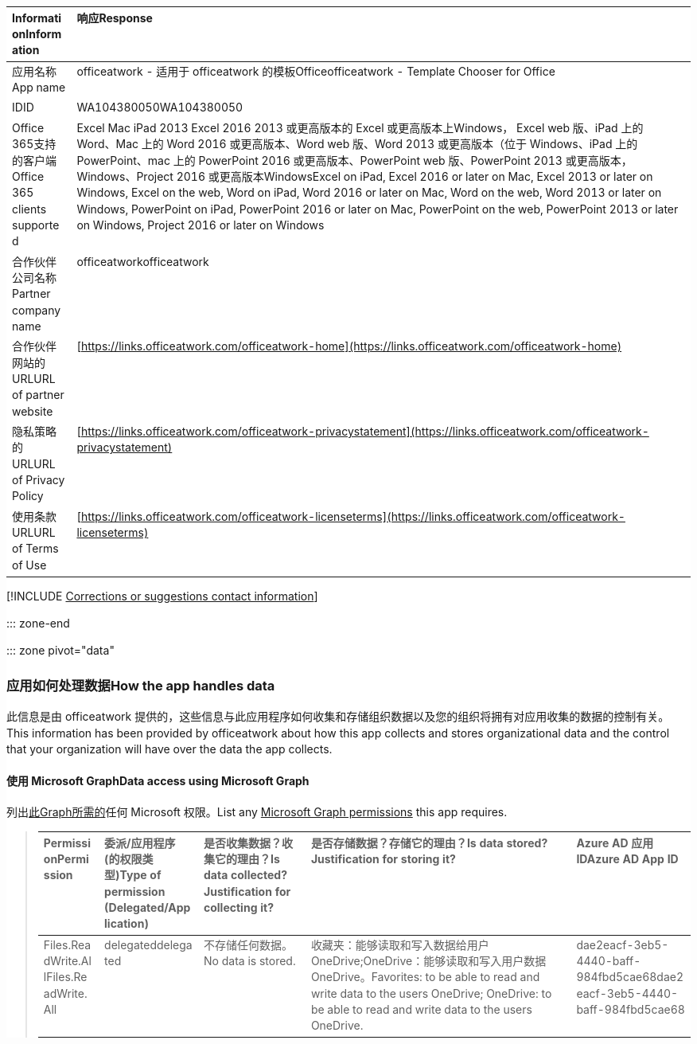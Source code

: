 | <span data-ttu-id="d1839-108">**Information**</span><span class="sxs-lookup"><span data-stu-id="d1839-108">**Information**</span></span> | <span data-ttu-id="d1839-109">**响应**</span><span class="sxs-lookup"><span data-stu-id="d1839-109">**Response**</span></span> |
|:----------------|:-------------|
| <span data-ttu-id="d1839-110">应用名称</span><span class="sxs-lookup"><span data-stu-id="d1839-110">App name</span></span> | <span data-ttu-id="d1839-111">officeatwork - 适用于 officeatwork 的模板Office</span><span class="sxs-lookup"><span data-stu-id="d1839-111">officeatwork - Template Chooser for Office</span></span> |
| <span data-ttu-id="d1839-112">ID</span><span class="sxs-lookup"><span data-stu-id="d1839-112">ID</span></span> | <span data-ttu-id="d1839-113">WA104380050</span><span class="sxs-lookup"><span data-stu-id="d1839-113">WA104380050</span></span> |
| <span data-ttu-id="d1839-114">Office 365支持的客户端</span><span class="sxs-lookup"><span data-stu-id="d1839-114">Office 365 clients supported</span></span> | <span data-ttu-id="d1839-115">Excel Mac iPad 2013 Excel 2016 2013 或更高版本的 Excel 或更高版本上Windows， Excel web 版、iPad 上的 Word、Mac 上的 Word 2016 或更高版本、Word web 版、Word 2013 或更高版本（位于 Windows、iPad 上的 PowerPoint、mac 上的 PowerPoint 2016 或更高版本、PowerPoint web 版、PowerPoint 2013 或更高版本，Windows、Project 2016 或更高版本Windows</span><span class="sxs-lookup"><span data-stu-id="d1839-115">Excel on iPad, Excel 2016 or later on Mac, Excel 2013 or later on Windows, Excel on the web, Word on iPad, Word 2016 or later on Mac, Word on the web, Word 2013 or later on Windows, PowerPoint on iPad, PowerPoint 2016 or later on Mac, PowerPoint on the web, PowerPoint 2013 or later on Windows, Project 2016 or later on Windows</span></span> |
| <span data-ttu-id="d1839-116">合作伙伴公司名称</span><span class="sxs-lookup"><span data-stu-id="d1839-116">Partner company name</span></span> | <span data-ttu-id="d1839-117">officeatwork</span><span class="sxs-lookup"><span data-stu-id="d1839-117">officeatwork</span></span> |
| <span data-ttu-id="d1839-118">合作伙伴网站的 URL</span><span class="sxs-lookup"><span data-stu-id="d1839-118">URL of partner website</span></span> | [https://links.officeatwork.com/officeatwork-home](https://links.officeatwork.com/officeatwork-home) |
| <span data-ttu-id="d1839-119">隐私策略的 URL</span><span class="sxs-lookup"><span data-stu-id="d1839-119">URL of Privacy Policy</span></span> | [https://links.officeatwork.com/officeatwork-privacystatement](https://links.officeatwork.com/officeatwork-privacystatement) |
| <span data-ttu-id="d1839-120">使用条款 URL</span><span class="sxs-lookup"><span data-stu-id="d1839-120">URL of Terms of Use</span></span> | [https://links.officeatwork.com/officeatwork-licenseterms](https://links.officeatwork.com/officeatwork-licenseterms) |

 [!INCLUDE [Corrections or suggestions contact information](../includes/corrections-or-suggestions.md)]

::: zone-end

::: zone pivot="data"

### <a name="how-the-app-handles-data"></a><span data-ttu-id="d1839-121">应用如何处理数据</span><span class="sxs-lookup"><span data-stu-id="d1839-121">How the app handles data</span></span>

<span data-ttu-id="d1839-122">此信息是由 officeatwork 提供的，这些信息与此应用程序如何收集和存储组织数据以及您的组织将拥有对应用收集的数据的控制有关。</span><span class="sxs-lookup"><span data-stu-id="d1839-122">This information has been provided by officeatwork about how this app collects and stores organizational data and the control that your organization will have over the data the app collects.</span></span>

#### <a name="data-access-using-microsoft-graph"></a><span data-ttu-id="d1839-123">使用 Microsoft Graph</span><span class="sxs-lookup"><span data-stu-id="d1839-123">Data access using Microsoft Graph</span></span>

<span data-ttu-id="d1839-124">列出[此Graph所需的](https://docs.microsoft.com/graph/permissions-reference)任何 Microsoft 权限。</span><span class="sxs-lookup"><span data-stu-id="d1839-124">List any [Microsoft Graph permissions](https://docs.microsoft.com/graph/permissions-reference) this app requires.</span></span>

>| <span data-ttu-id="d1839-125">**Permission**</span><span class="sxs-lookup"><span data-stu-id="d1839-125">**Permission**</span></span>  | <span data-ttu-id="d1839-126">**委派/应用程序 (的权限类型)**</span><span class="sxs-lookup"><span data-stu-id="d1839-126">**Type of permission (Delegated/Application)**</span></span> | <span data-ttu-id="d1839-127">**是否收集数据？收集它的理由？**</span><span class="sxs-lookup"><span data-stu-id="d1839-127">**Is data collected? Justification for collecting it?**</span></span> | <span data-ttu-id="d1839-128">**是否存储数据？存储它的理由？**</span><span class="sxs-lookup"><span data-stu-id="d1839-128">**Is data stored? Justification for storing it?**</span></span> | <span data-ttu-id="d1839-129">**Azure AD 应用 ID**</span><span class="sxs-lookup"><span data-stu-id="d1839-129">**Azure AD App ID**</span></span> |
>|:----------------|:--------------------|:---------------------------------------------------|:--------------------------|:--------------------------|
>| <span data-ttu-id="d1839-130">Files.ReadWrite.All</span><span class="sxs-lookup"><span data-stu-id="d1839-130">Files.ReadWrite.All</span></span> | <span data-ttu-id="d1839-131">delegated</span><span class="sxs-lookup"><span data-stu-id="d1839-131">delegated</span></span> | <span data-ttu-id="d1839-132">不存储任何数据。</span><span class="sxs-lookup"><span data-stu-id="d1839-132">No data is stored.</span></span> | <span data-ttu-id="d1839-133">收藏夹：能够读取和写入数据给用户OneDrive;OneDrive：能够读取和写入用户数据OneDrive。</span><span class="sxs-lookup"><span data-stu-id="d1839-133">Favorites: to be able to read and write data to the users OneDrive; OneDrive: to be able to read and write data to the users OneDrive.</span></span> | <span data-ttu-id="d1839-134">dae2eacf-3eb5-4440-baff-984fbd5cae68</span><span class="sxs-lookup"><span data-stu-id="d1839-134">dae2eacf-3eb5-4440-baff-984fbd5cae68</span></span> |
